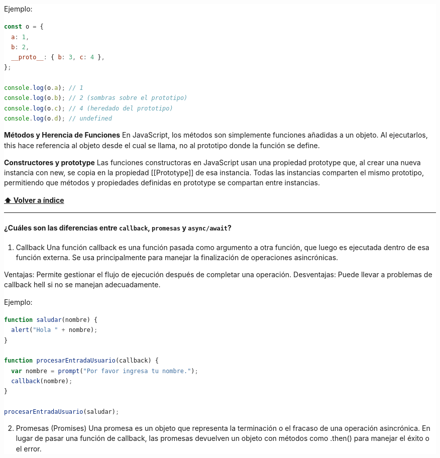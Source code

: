 Ejemplo:

```js
const o = {
  a: 1,
  b: 2,
  __proto__: { b: 3, c: 4 },
};

console.log(o.a); // 1
console.log(o.b); // 2 (sombras sobre el prototipo)
console.log(o.c); // 4 (heredado del prototipo)
console.log(o.d); // undefined
```
**Métodos y Herencia de Funciones**
En JavaScript, los métodos son simplemente funciones añadidas a un objeto. Al ejecutarlos, this hace referencia al objeto desde el cual se llama, no al prototipo donde la función se define.

**Constructores y prototype**
Las funciones constructoras en JavaScript usan una propiedad prototype que, al crear una nueva instancia con new, se copia en la propiedad [[Prototype]] de esa instancia. Todas las instancias comparten el mismo prototipo, permitiendo que métodos y propiedades definidas en prototype se compartan entre instancias.

**[⬆ Volver a índice](#índice)**


---
#### ¿Cuáles son las diferencias entre `callback`, `promesas` y `async/await`?

1. Callback
Una función callback es una función pasada como argumento a otra función, que luego es ejecutada dentro de esa función externa. Se usa principalmente para manejar la finalización de operaciones asincrónicas.

Ventajas: Permite gestionar el flujo de ejecución después de completar una operación.
Desventajas: Puede llevar a problemas de callback hell si no se manejan adecuadamente.

Ejemplo:

```js
function saludar(nombre) {
  alert("Hola " + nombre);
}

function procesarEntradaUsuario(callback) {
  var nombre = prompt("Por favor ingresa tu nombre.");
  callback(nombre);
}

procesarEntradaUsuario(saludar);
```
2. Promesas (Promises)
Una promesa es un objeto que representa la terminación o el fracaso de una operación asincrónica. En lugar de pasar una función de callback, las promesas devuelven un objeto con métodos como .then() para manejar el éxito o el error.
